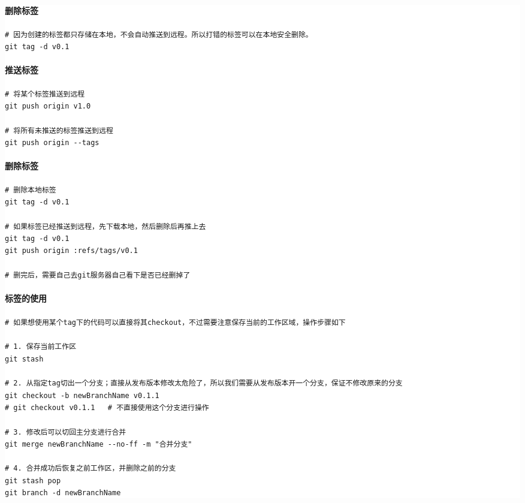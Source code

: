 

#### 删除标签

```
# 因为创建的标签都只存储在本地，不会自动推送到远程。所以打错的标签可以在本地安全删除。
git tag -d v0.1
```



#### 推送标签

```
# 将某个标签推送到远程
git push origin v1.0

# 将所有未推送的标签推送到远程
git push origin --tags
```



#### 删除标签

```
# 删除本地标签
git tag -d v0.1

# 如果标签已经推送到远程，先下载本地，然后删除后再推上去
git tag -d v0.1
git push origin :refs/tags/v0.1

# 删完后，需要自己去git服务器自己看下是否已经删掉了
```



#### 标签的使用

```
# 如果想使用某个tag下的代码可以直接将其checkout，不过需要注意保存当前的工作区域，操作步骤如下

# 1. 保存当前工作区
git stash

# 2. 从指定tag切出一个分支；直接从发布版本修改太危险了，所以我们需要从发布版本开一个分支，保证不修改原来的分支
git checkout -b newBranchName v0.1.1
# git checkout v0.1.1   # 不直接使用这个分支进行操作

# 3. 修改后可以切回主分支进行合并
git merge newBranchName --no-ff -m "合并分支"

# 4. 合并成功后恢复之前工作区，并删除之前的分支
git stash pop
git branch -d newBranchName
```
